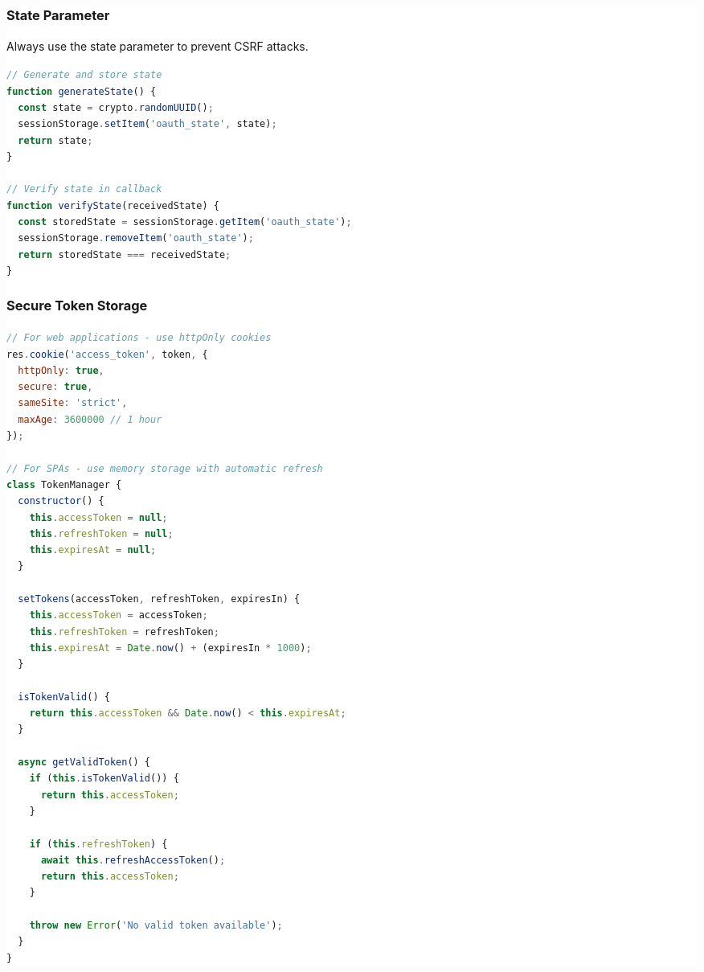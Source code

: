 ### **State Parameter**
Always use the state parameter to prevent CSRF attacks.

```javascript
// Generate and store state
function generateState() {
  const state = crypto.randomUUID();
  sessionStorage.setItem('oauth_state', state);
  return state;
}

// Verify state in callback
function verifyState(receivedState) {
  const storedState = sessionStorage.getItem('oauth_state');
  sessionStorage.removeItem('oauth_state');
  return storedState === receivedState;
}
```

### **Secure Token Storage**
```javascript
// For web applications - use httpOnly cookies
res.cookie('access_token', token, {
  httpOnly: true,
  secure: true,
  sameSite: 'strict',
  maxAge: 3600000 // 1 hour
});

// For SPAs - use memory storage with automatic refresh
class TokenManager {
  constructor() {
    this.accessToken = null;
    this.refreshToken = null;
    this.expiresAt = null;
  }
  
  setTokens(accessToken, refreshToken, expiresIn) {
    this.accessToken = accessToken;
    this.refreshToken = refreshToken;
    this.expiresAt = Date.now() + (expiresIn * 1000);
  }
  
  isTokenValid() {
    return this.accessToken && Date.now() < this.expiresAt;
  }
  
  async getValidToken() {
    if (this.isTokenValid()) {
      return this.accessToken;
    }
    
    if (this.refreshToken) {
      await this.refreshAccessToken();
      return this.accessToken;
    }
    
    throw new Error('No valid token available');
  }
}
```
